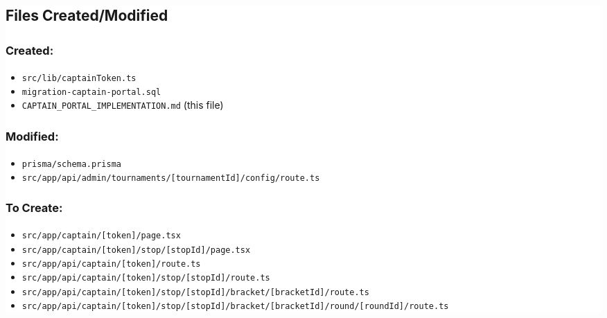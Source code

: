 ## Files Created/Modified

### Created:
- `src/lib/captainToken.ts`
- `migration-captain-portal.sql`
- `CAPTAIN_PORTAL_IMPLEMENTATION.md` (this file)

### Modified:
- `prisma/schema.prisma`
- `src/app/api/admin/tournaments/[tournamentId]/config/route.ts`

### To Create:
- `src/app/captain/[token]/page.tsx`
- `src/app/captain/[token]/stop/[stopId]/page.tsx`
- `src/app/api/captain/[token]/route.ts`
- `src/app/api/captain/[token]/stop/[stopId]/route.ts`
- `src/app/api/captain/[token]/stop/[stopId]/bracket/[bracketId]/route.ts`
- `src/app/api/captain/[token]/stop/[stopId]/bracket/[bracketId]/round/[roundId]/route.ts`
